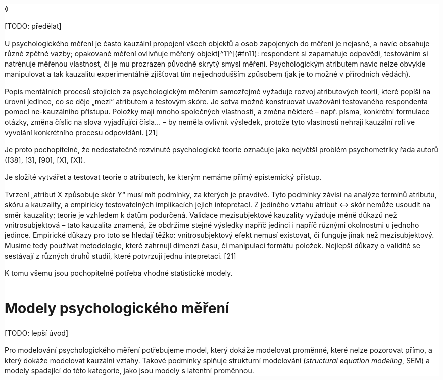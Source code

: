 ◊

\[TODO: předělat\]

U psychologického měření je často kauzální propojení všech objektů a
osob zapojených do měření je nejasné, a navíc obsahuje různé zpětné
vazby; opakované měření ovlivňuje měřený objekt<span
id="fnref11">\[^11^\](\#fn11)</span>: respondent si zapamatuje odpovědi,
testováním si natrénuje měřenou vlastnost, či je mu prozrazen původně
skrytý smysl měření. Psychologickým atributem navíc nelze obvykle
manipulovat a tak kauzalitu experimentálně zjišťovat tím nejjednodušším
způsobem (jak je to možné v přírodních vědách).

Popis mentálních procesů stojících za psychologickým měřením samozřejmě
vyžaduje rozvoj atributových teorií, které popíší na úrovni jedince, co
se děje „mezi“ atributem a testovým skóre. Je sotva možné konstruovat
uvažování testovaného respondenta pomocí ne-kauzálního přístupu. Položky
mají mnoho společných vlastností, a změna některé – např. písma,
konkrétní formulace otázky, změna číslic na slova vyjadřující čísla… –
by neměla ovlivnit výsledek, protože tyto vlastnosti nehrají kauzální
roli ve vyvolání konkrétního procesu odpovídání. \[21\]

Je proto pochopitelné, že nedostatečně rozvinuté psychologické teorie
označuje jako největší problém psychometriky řada autorů (\[38\], \[3\],
\[90\], \[X\], \[X\]).

Je složité vytvářet a testovat teorie o atributech, ke kterým nemáme
přímý epistemický přístup.

Tvrzení „atribut X způsobuje skór Y“ musí mít podmínky, za kterých je
pravdivé. Tyto podmínky závisí na analýze termínů atributu, skóru a
kauzality, a empiricky testovatelných implikacích jejich intepretací.
Z jediného vztahu atribut ↔ skór nemůže usoudit na směr kauzality;
teorie je vzhledem k datům podurčená. Validace mezisubjektové kauzality
vyžaduje méně důkazů než vnitrosubjektová – tato kauzalita znamená, že
obdržíme stejné výsledky napříč jedinci i napříč různými okolnostmi u
jednoho jedince. Empirické důkazy pro toto se hledají těžko:
vnitrosubjektový efekt nemusí existovat, či funguje jinak než
mezisubjektový. Musíme tedy používat metodologie, které zahrnují dimenzi
času, či manipulaci formátu položek. Nejlepší důkazy o validitě se
sestávají z různých druhů studií, které potvrzují jednu intepretaci.
\[21\]

K tomu všemu jsou pochopitelně potřeba vhodné statistické modely.

Modely psychologického měření
=============================

\[TODO: lepší úvod\]

Pro modelování psychologického měření potřebujeme model, který dokáže
modelovat proměnné, které nelze pozorovat přímo, a který dokáže
modelovat kauzální vztahy. Takové podmínky splňuje strukturní modelování
(*structural equation modeling*, SEM) a modely spadající do této
kategorie, jako jsou modely s latentní proměnnou.
